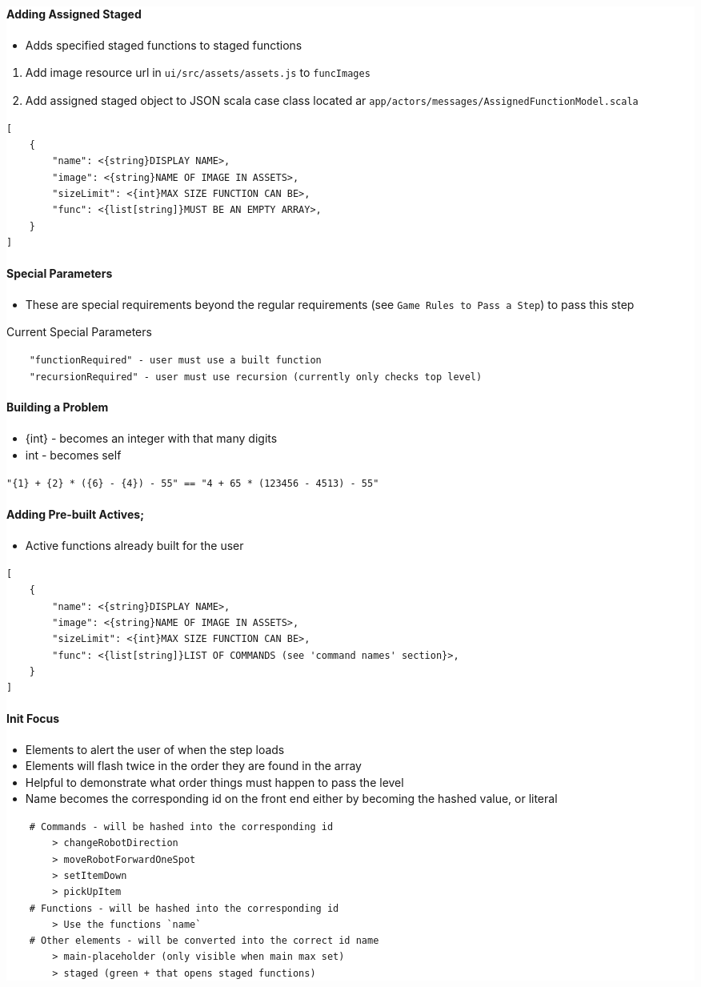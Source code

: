#### Adding Assigned Staged
* Adds specified staged functions to staged functions
1) Add image resource url in `ui/src/assets/assets.js` to `funcImages`
    
2) Add assigned staged object to JSON scala case class located ar `app/actors/messages/AssignedFunctionModel.scala`
```$xslt
[
    {
        "name": <{string}DISPLAY NAME>,
        "image": <{string}NAME OF IMAGE IN ASSETS>,
        "sizeLimit": <{int}MAX SIZE FUNCTION CAN BE>,
        "func": <{list[string]}MUST BE AN EMPTY ARRAY>,
    }
]
```

#### Special Parameters 
* These are special requirements beyond the regular requirements (see `Game Rules to Pass a Step`) to pass this step

Current Special Parameters
```$xslt
    "functionRequired" - user must use a built function
    "recursionRequired" - user must use recursion (currently only checks top level)
```

#### Building a Problem
* {int} - becomes an integer with that many digits
* int - becomes self
```$xslt
"{1} + {2} * ({6} - {4}) - 55" == "4 + 65 * (123456 - 4513) - 55"
```

#### Adding Pre-built Actives;
* Active functions already built for the user
```$xslt
[
    {
        "name": <{string}DISPLAY NAME>,
        "image": <{string}NAME OF IMAGE IN ASSETS>,
        "sizeLimit": <{int}MAX SIZE FUNCTION CAN BE>,
        "func": <{list[string]}LIST OF COMMANDS (see 'command names' section}>,
    }
]
```

#### Init Focus
* Elements to alert the user of when the step loads
* Elements will flash twice in the order they are found in the array
* Helpful to demonstrate what order things must happen to pass the level
* Name becomes the corresponding id on the front end either by becoming the hashed value, or literal
```$xslt
    # Commands - will be hashed into the corresponding id
        > changeRobotDirection
        > moveRobotForwardOneSpot
        > setItemDown
        > pickUpItem
    # Functions - will be hashed into the corresponding id
        > Use the functions `name`
    # Other elements - will be converted into the correct id name
        > main-placeholder (only visible when main max set)
        > staged (green + that opens staged functions)
```


